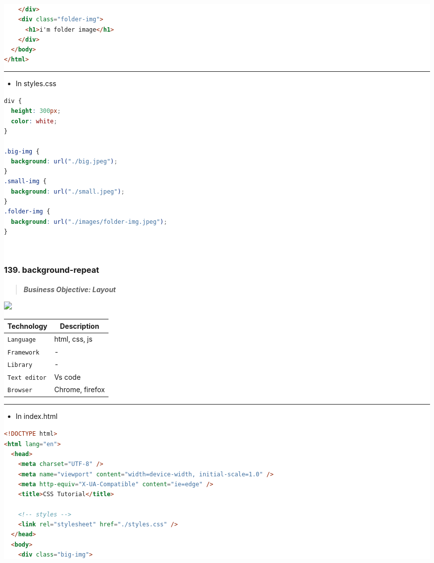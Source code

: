 ```html
    </div>
    <div class="folder-img">
      <h1>i'm folder image</h1>
    </div>
  </body>
</html>
```

---

- In styles.css

```css
div {
  height: 300px;
  color: white;
}

.big-img {
  background: url("./big.jpeg");
}
.small-img {
  background: url("./small.jpeg");
}
.folder-img {
  background: url("./images/folder-img.jpeg");
}
```

<br>

### 139. background-repeat<a id="139"></a>

> **_Business Objective: Layout_**

<img src="notes/app.gif" width="400">

| Technology    | Description     |
| ------------- | --------------- |
| `Language`    | html, css, js   |
| `Framework`   | -               |
| `Library`     | -               |
| `Text editor` | Vs code         |
| `Browser`     | Chrome, firefox |

---

- In index.html

```html
<!DOCTYPE html>
<html lang="en">
  <head>
    <meta charset="UTF-8" />
    <meta name="viewport" content="width=device-width, initial-scale=1.0" />
    <meta http-equiv="X-UA-Compatible" content="ie=edge" />
    <title>CSS Tutorial</title>

    <!-- styles -->
    <link rel="stylesheet" href="./styles.css" />
  </head>
  <body>
    <div class="big-img">
```